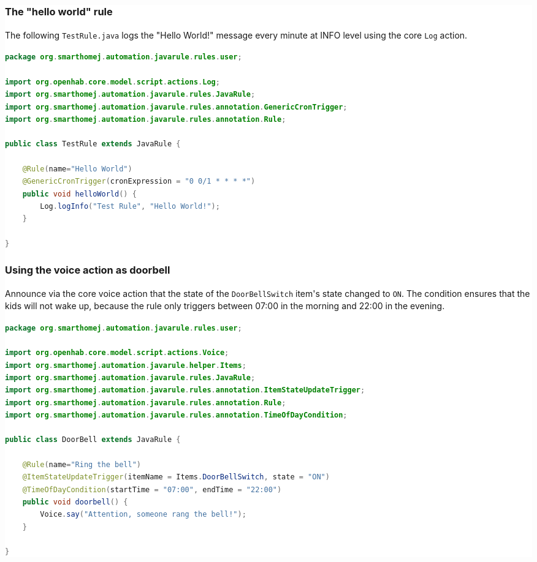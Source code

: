 ### The "hello world" rule

The following `TestRule.java` logs the "Hello World!" message every minute at INFO level using the core `Log` action. 

```java
package org.smarthomej.automation.javarule.rules.user;

import org.openhab.core.model.script.actions.Log;
import org.smarthomej.automation.javarule.rules.JavaRule;
import org.smarthomej.automation.javarule.rules.annotation.GenericCronTrigger;
import org.smarthomej.automation.javarule.rules.annotation.Rule;

public class TestRule extends JavaRule {

    @Rule(name="Hello World")
    @GenericCronTrigger(cronExpression = "0 0/1 * * * *")
    public void helloWorld() {
        Log.logInfo("Test Rule", "Hello World!");
    }

}
```

### Using the voice action as doorbell 

Announce via the core voice action that the state of the `DoorBellSwitch` item's state changed to `ON`.
The condition ensures that the kids will not wake up, because the rule only triggers between 07:00 in the morning and 22:00 in the evening. 

```java
package org.smarthomej.automation.javarule.rules.user;

import org.openhab.core.model.script.actions.Voice;
import org.smarthomej.automation.javarule.helper.Items;
import org.smarthomej.automation.javarule.rules.JavaRule;
import org.smarthomej.automation.javarule.rules.annotation.ItemStateUpdateTrigger;
import org.smarthomej.automation.javarule.rules.annotation.Rule;
import org.smarthomej.automation.javarule.rules.annotation.TimeOfDayCondition;

public class DoorBell extends JavaRule {

    @Rule(name="Ring the bell")
    @ItemStateUpdateTrigger(itemName = Items.DoorBellSwitch, state = "ON")
    @TimeOfDayCondition(startTime = "07:00", endTime = "22:00")
    public void doorbell() {
        Voice.say("Attention, someone rang the bell!");
    }

}
```
